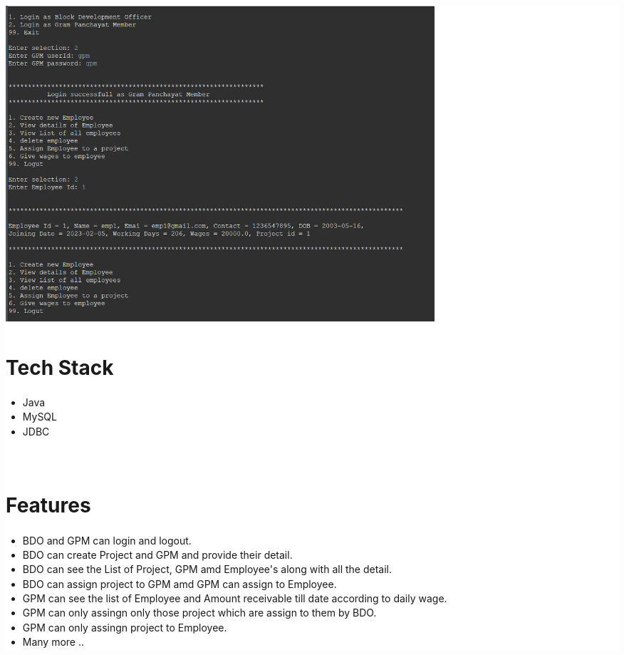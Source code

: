   <img width="70%" src="https://github.com/Github2k10/MGNREGA/blob/main/mgnrega-2.png">
</p

<br>

# Tech Stack
- Java
- MySQL
- JDBC
  
<br>

# Features

- BDO and GPM can login and logout.
- BDO can create Project and GPM and provide their detail.
- BDO can see the List of Project, GPM amd Employee's along with all the detail.
- BDO can assign project to GPM amd GPM can assign to Employee.
- GPM can see the list of Employee and Amount receivable till date according to daily wage.
- GPM can only assingn only those project which are assign to them by BDO.
- GPM can only assingn project to Employee.
- Many more ..
